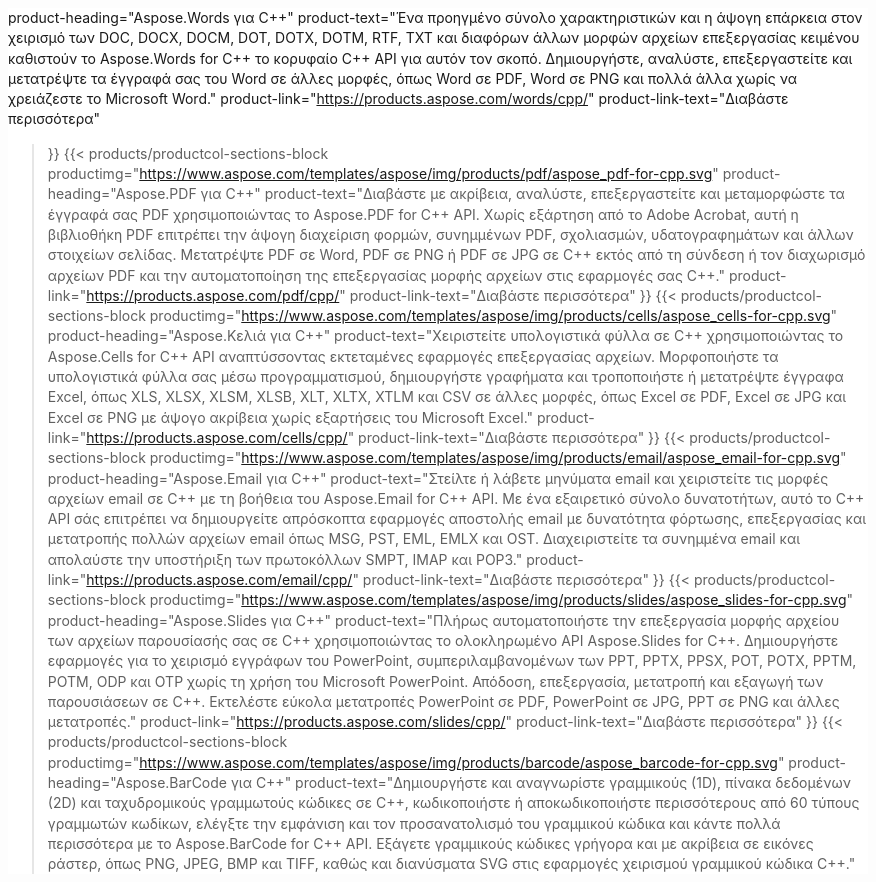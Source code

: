 product-heading="Aspose.Words για C++"
product-text="Ένα προηγμένο σύνολο χαρακτηριστικών και η άψογη επάρκεια στον χειρισμό των DOC, DOCX, DOCM, DOT, DOTX, DOTM, RTF, TXT και διαφόρων άλλων μορφών αρχείων επεξεργασίας κειμένου καθιστούν το Aspose.Words for C++ το κορυφαίο C++ API για αυτόν τον σκοπό. Δημιουργήστε, αναλύστε, επεξεργαστείτε και μετατρέψτε τα έγγραφά σας του Word σε άλλες μορφές, όπως Word σε PDF, Word σε PNG και πολλά άλλα χωρίς να χρειάζεστε το Microsoft Word."
product-link="https://products.aspose.com/words/cpp/"
product-link-text="Διαβάστε περισσότερα"
>}}
{{< products/productcol-sections-block
productimg="https://www.aspose.com/templates/aspose/img/products/pdf/aspose_pdf-for-cpp.svg"
product-heading="Aspose.PDF για C++"
product-text="Διαβάστε με ακρίβεια, αναλύστε, επεξεργαστείτε και μεταμορφώστε τα έγγραφά σας PDF χρησιμοποιώντας το Aspose.PDF for C++ API. Χωρίς εξάρτηση από το Adobe Acrobat, αυτή η βιβλιοθήκη PDF επιτρέπει την άψογη διαχείριση φορμών, συνημμένων PDF, σχολιασμών, υδατογραφημάτων και άλλων στοιχείων σελίδας. Μετατρέψτε PDF σε Word, PDF σε PNG ή PDF σε JPG σε C++ εκτός από τη σύνδεση ή τον διαχωρισμό αρχείων PDF και την αυτοματοποίηση της επεξεργασίας μορφής αρχείων στις εφαρμογές σας C++."
product-link="https://products.aspose.com/pdf/cpp/"
product-link-text="Διαβάστε περισσότερα"
>}}
{{< products/productcol-sections-block
productimg="https://www.aspose.com/templates/aspose/img/products/cells/aspose_cells-for-cpp.svg"
product-heading="Aspose.Κελιά για C++"
product-text="Χειριστείτε υπολογιστικά φύλλα σε C++ χρησιμοποιώντας το Aspose.Cells for C++ API αναπτύσσοντας εκτεταμένες εφαρμογές επεξεργασίας αρχείων. Μορφοποιήστε τα υπολογιστικά φύλλα σας μέσω προγραμματισμού, δημιουργήστε γραφήματα και τροποποιήστε ή μετατρέψτε έγγραφα Excel, όπως XLS, XLSX, XLSM, XLSB, XLT, XLTX, XTLM και CSV σε άλλες μορφές, όπως Excel σε PDF, Excel σε JPG και Excel σε PNG με άψογο ακρίβεια χωρίς εξαρτήσεις του Microsoft Excel."
product-link="https://products.aspose.com/cells/cpp/"
product-link-text="Διαβάστε περισσότερα"
>}}
{{< products/productcol-sections-block
productimg="https://www.aspose.com/templates/aspose/img/products/email/aspose_email-for-cpp.svg"
product-heading="Aspose.Email για C++"
product-text="Στείλτε ή λάβετε μηνύματα email και χειριστείτε τις μορφές αρχείων email σε C++ με τη βοήθεια του Aspose.Email for C++ API. Με ένα εξαιρετικό σύνολο δυνατοτήτων, αυτό το C++ API σάς επιτρέπει να δημιουργείτε απρόσκοπτα εφαρμογές αποστολής email με δυνατότητα φόρτωσης, επεξεργασίας και μετατροπής πολλών αρχείων email όπως MSG, PST, EML, EMLX και OST. Διαχειριστείτε τα συνημμένα email και απολαύστε την υποστήριξη των πρωτοκόλλων SMPT, IMAP και POP3."
product-link="https://products.aspose.com/email/cpp/"
product-link-text="Διαβάστε περισσότερα"
>}}
{{< products/productcol-sections-block
productimg="https://www.aspose.com/templates/aspose/img/products/slides/aspose_slides-for-cpp.svg"
product-heading="Aspose.Slides για C++"
product-text="Πλήρως αυτοματοποιήστε την επεξεργασία μορφής αρχείου των αρχείων παρουσίασής σας σε C++ χρησιμοποιώντας το ολοκληρωμένο API Aspose.Slides for C++. Δημιουργήστε εφαρμογές για το χειρισμό εγγράφων του PowerPoint, συμπεριλαμβανομένων των PPT, PPTX, PPSX, POT, POTX, PPTM, POTM, ODP και OTP χωρίς τη χρήση του Microsoft PowerPoint. Απόδοση, επεξεργασία, μετατροπή και εξαγωγή των παρουσιάσεων σε C++. Εκτελέστε εύκολα μετατροπές PowerPoint σε PDF, PowerPoint σε JPG, PPT σε PNG και άλλες μετατροπές."
product-link="https://products.aspose.com/slides/cpp/"
product-link-text="Διαβάστε περισσότερα"
>}}
{{< products/productcol-sections-block
productimg="https://www.aspose.com/templates/aspose/img/products/barcode/aspose_barcode-for-cpp.svg"
product-heading="Aspose.BarCode για C++"
product-text="Δημιουργήστε και αναγνωρίστε γραμμικούς (1D), πίνακα δεδομένων (2D) και ταχυδρομικούς γραμμωτούς κώδικες σε C++, κωδικοποιήστε ή αποκωδικοποιήστε περισσότερους από 60 τύπους γραμμωτών κωδίκων, ελέγξτε την εμφάνιση και τον προσανατολισμό του γραμμικού κώδικα και κάντε πολλά περισσότερα με το Aspose.BarCode for C++ API. Εξάγετε γραμμικούς κώδικες γρήγορα και με ακρίβεια σε εικόνες ράστερ, όπως PNG, JPEG, BMP και TIFF, καθώς και διανύσματα SVG στις εφαρμογές χειρισμού γραμμικού κώδικα C++."